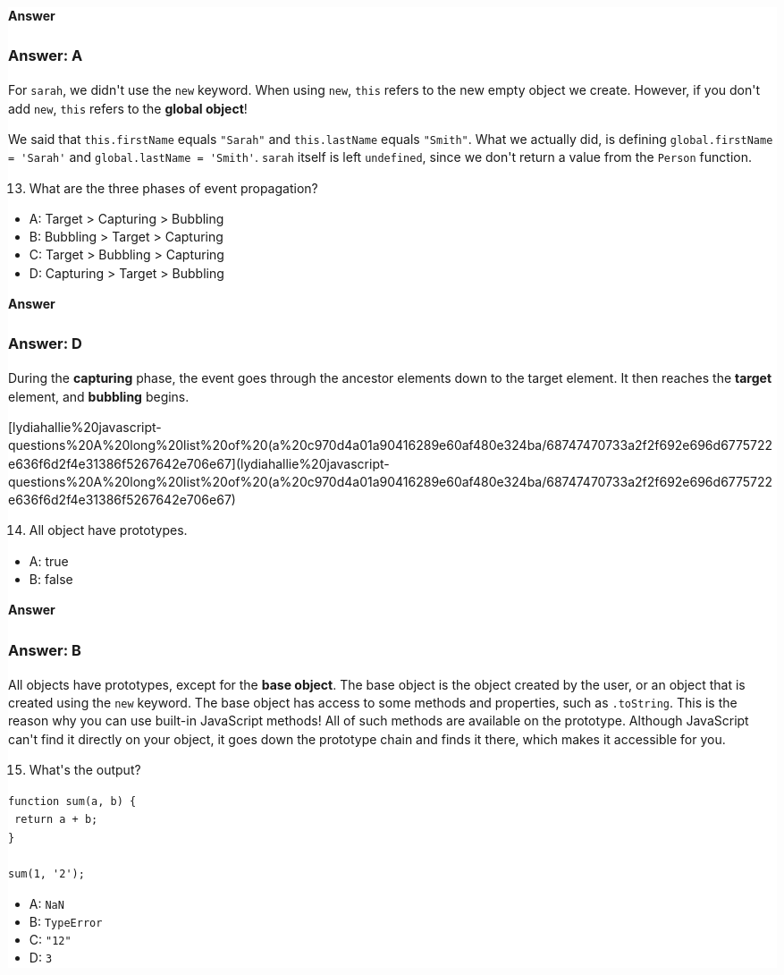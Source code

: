 **Answer**

### Answer: A

For `sarah`, we didn't use the `new` keyword. When using `new`, `this` refers to the new empty object we create. However, if you don't add `new`, `this` refers to the **global object**!

We said that `this.firstName` equals `"Sarah"` and `this.lastName` equals `"Smith"`. What we actually did, is defining `global.firstName = 'Sarah'` and `global.lastName = 'Smith'`. `sarah` itself is left `undefined`, since we don't return a value from the `Person` function.

13. What are the three phases of event propagation?

- A: Target > Capturing > Bubbling
- B: Bubbling > Target > Capturing
- C: Target > Bubbling > Capturing
- D: Capturing > Target > Bubbling

**Answer**

### Answer: D

During the **capturing** phase, the event goes through the ancestor elements down to the target element. It then reaches the **target** element, and **bubbling** begins.

[lydiahallie%20javascript-questions%20A%20long%20list%20of%20(a%20c970d4a01a90416289e60af480e324ba/68747470733a2f2f692e696d6775722e636f6d2f4e31386f5267642e706e67](lydiahallie%20javascript-questions%20A%20long%20list%20of%20(a%20c970d4a01a90416289e60af480e324ba/68747470733a2f2f692e696d6775722e636f6d2f4e31386f5267642e706e67)

14. All object have prototypes.

- A: true
- B: false

**Answer**

### Answer: B

All objects have prototypes, except for the **base object**. The base object is the object created by the user, or an object that is created using the `new` keyword. The base object has access to some methods and properties, such as `.toString`. This is the reason why you can use built-in JavaScript methods! All of such methods are available on the prototype. Although JavaScript can't find it directly on your object, it goes down the prototype chain and finds it there, which makes it accessible for you.

15. What's the output?

```
function sum(a, b) {
 return a + b;
}

sum(1, '2');
```

- A: `NaN`
- B: `TypeError`
- C: `"12"`
- D: `3`
